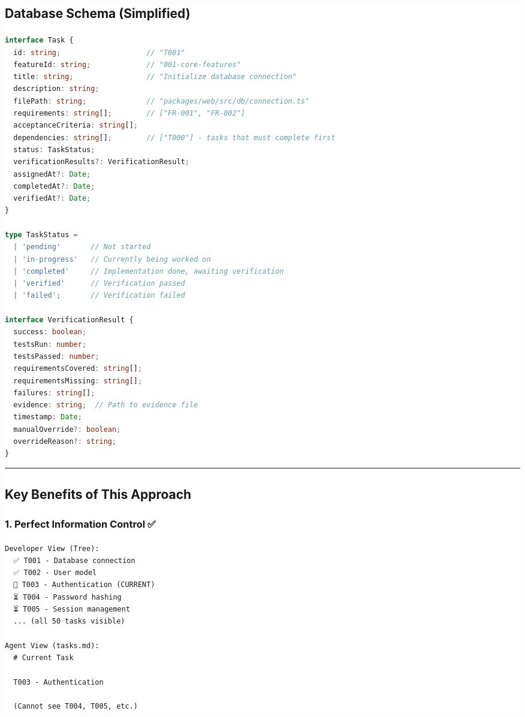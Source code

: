 ## Database Schema (Simplified)

```typescript
interface Task {
  id: string;                    // "T001"
  featureId: string;             // "001-core-features"
  title: string;                 // "Initialize database connection"
  description: string;
  filePath: string;              // "packages/web/src/db/connection.ts"
  requirements: string[];        // ["FR-001", "FR-002"]
  acceptanceCriteria: string[];
  dependencies: string[];        // ["T000"] - tasks that must complete first
  status: TaskStatus;
  verificationResults?: VerificationResult;
  assignedAt?: Date;
  completedAt?: Date;
  verifiedAt?: Date;
}

type TaskStatus = 
  | 'pending'       // Not started
  | 'in-progress'   // Currently being worked on
  | 'completed'     // Implementation done, awaiting verification
  | 'verified'      // Verification passed
  | 'failed';       // Verification failed

interface VerificationResult {
  success: boolean;
  testsRun: number;
  testsPassed: number;
  requirementsCovered: string[];
  requirementsMissing: string[];
  failures: string[];
  evidence: string;  // Path to evidence file
  timestamp: Date;
  manualOverride?: boolean;
  overrideReason?: string;
}
```

---

## Key Benefits of This Approach

### 1. Perfect Information Control ✅

```
Developer View (Tree):
  ✅ T001 - Database connection
  ✅ T002 - User model
  🔄 T003 - Authentication (CURRENT)
  ⏳ T004 - Password hashing
  ⏳ T005 - Session management
  ... (all 50 tasks visible)

Agent View (tasks.md):
  # Current Task
  
  T003 - Authentication
  
  (Cannot see T004, T005, etc.)
```

